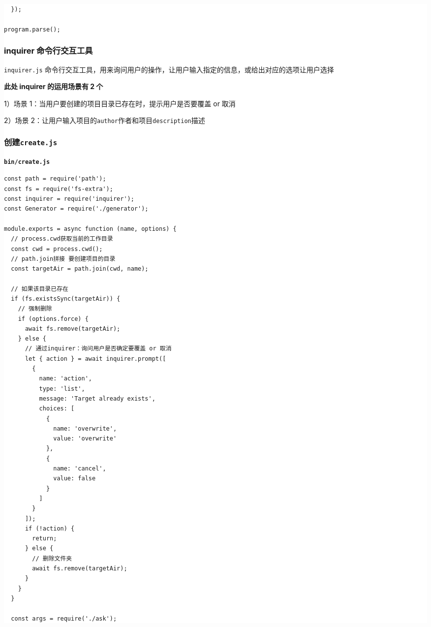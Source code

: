 ```
  });

program.parse();
```

### inquirer 命令行交互工具

`inquirer.js` 命令行交互工具，用来询问用户的操作，让用户输入指定的信息，或给出对应的选项让用户选择

**此处 inquirer 的运用场景有 2 个**

1）场景 1：当用户要创建的项目目录已存在时，提示用户是否要覆盖 or 取消

2）场景 2：让用户输入项目的`author`作者和项目`description`描述

### 创建`create.js`

**`bin/create.js`**

```
const path = require('path');
const fs = require('fs-extra');
const inquirer = require('inquirer');
const Generator = require('./generator');

module.exports = async function (name, options) {
  // process.cwd获取当前的工作目录
  const cwd = process.cwd();
  // path.join拼接 要创建项目的目录
  const targetAir = path.join(cwd, name);

  // 如果该目录已存在
  if (fs.existsSync(targetAir)) {
    // 强制删除
    if (options.force) {
      await fs.remove(targetAir);
    } else {
      // 通过inquirer：询问用户是否确定要覆盖 or 取消
      let { action } = await inquirer.prompt([
        {
          name: 'action',
          type: 'list',
          message: 'Target already exists',
          choices: [
            {
              name: 'overwrite',
              value: 'overwrite'
            },
            {
              name: 'cancel',
              value: false
            }
          ]
        }
      ]);
      if (!action) {
        return;
      } else {
        // 删除文件夹
        await fs.remove(targetAir);
      }
    }
  }

  const args = require('./ask');
```